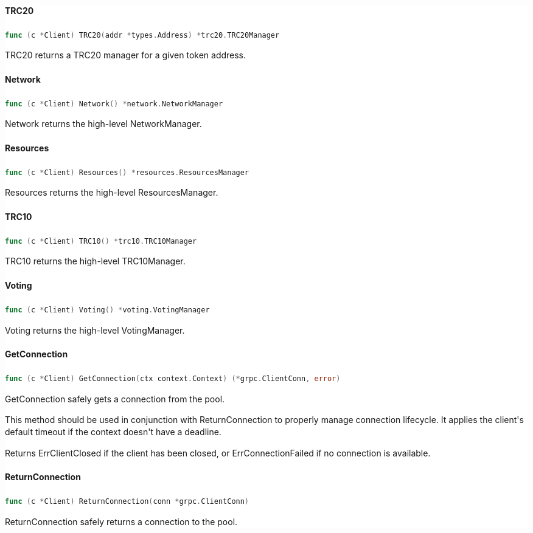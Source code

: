 #### TRC20

```go
func (c *Client) TRC20(addr *types.Address) *trc20.TRC20Manager
```

TRC20 returns a TRC20 manager for a given token address.

#### Network

```go
func (c *Client) Network() *network.NetworkManager
```

Network returns the high-level NetworkManager.

#### Resources

```go
func (c *Client) Resources() *resources.ResourcesManager
```

Resources returns the high-level ResourcesManager.

#### TRC10

```go
func (c *Client) TRC10() *trc10.TRC10Manager
```

TRC10 returns the high-level TRC10Manager.

#### Voting

```go
func (c *Client) Voting() *voting.VotingManager
```

Voting returns the high-level VotingManager.

#### GetConnection

```go
func (c *Client) GetConnection(ctx context.Context) (*grpc.ClientConn, error)
```

GetConnection safely gets a connection from the pool.

This method should be used in conjunction with ReturnConnection to properly manage connection lifecycle. It applies the client's default timeout if the context doesn't have a deadline.

Returns ErrClientClosed if the client has been closed, or ErrConnectionFailed if no connection is available.

#### ReturnConnection

```go
func (c *Client) ReturnConnection(conn *grpc.ClientConn)
```

ReturnConnection safely returns a connection to the pool.

